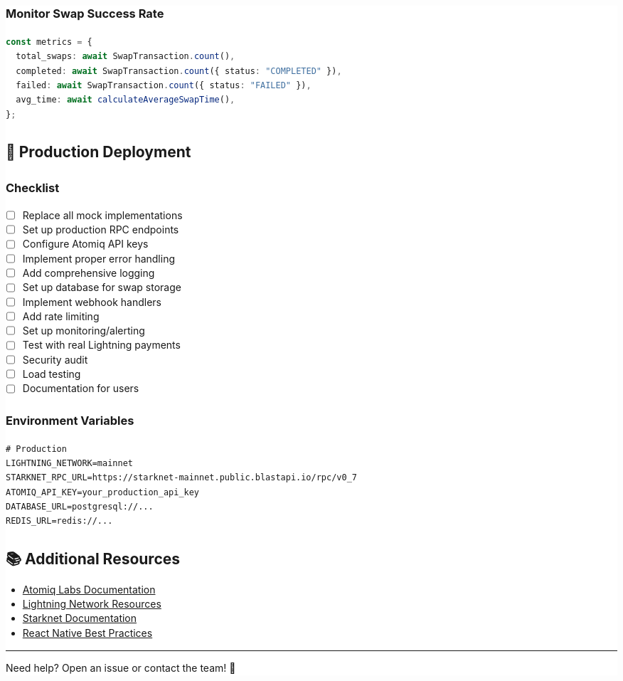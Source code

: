 ### Monitor Swap Success Rate

```typescript
const metrics = {
  total_swaps: await SwapTransaction.count(),
  completed: await SwapTransaction.count({ status: "COMPLETED" }),
  failed: await SwapTransaction.count({ status: "FAILED" }),
  avg_time: await calculateAverageSwapTime(),
};
```

## 🚀 Production Deployment

### Checklist

- [ ] Replace all mock implementations
- [ ] Set up production RPC endpoints
- [ ] Configure Atomiq API keys
- [ ] Implement proper error handling
- [ ] Add comprehensive logging
- [ ] Set up database for swap storage
- [ ] Implement webhook handlers
- [ ] Add rate limiting
- [ ] Set up monitoring/alerting
- [ ] Test with real Lightning payments
- [ ] Security audit
- [ ] Load testing
- [ ] Documentation for users

### Environment Variables

```env
# Production
LIGHTNING_NETWORK=mainnet
STARKNET_RPC_URL=https://starknet-mainnet.public.blastapi.io/rpc/v0_7
ATOMIQ_API_KEY=your_production_api_key
DATABASE_URL=postgresql://...
REDIS_URL=redis://...
```

## 📚 Additional Resources

- [Atomiq Labs Documentation](https://docs.atomiq.com)
- [Lightning Network Resources](https://lightning.engineering)
- [Starknet Documentation](https://docs.starknet.io)
- [React Native Best Practices](https://reactnative.dev/docs/getting-started)

---

Need help? Open an issue or contact the team! 💪
